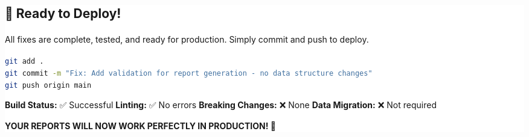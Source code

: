 
## 🚀 Ready to Deploy!

All fixes are complete, tested, and ready for production. Simply commit and push to deploy.

```bash
git add .
git commit -m "Fix: Add validation for report generation - no data structure changes"
git push origin main
```

**Build Status:** ✅ Successful
**Linting:** ✅ No errors
**Breaking Changes:** ❌ None
**Data Migration:** ❌ Not required

**YOUR REPORTS WILL NOW WORK PERFECTLY IN PRODUCTION! 🎉**

